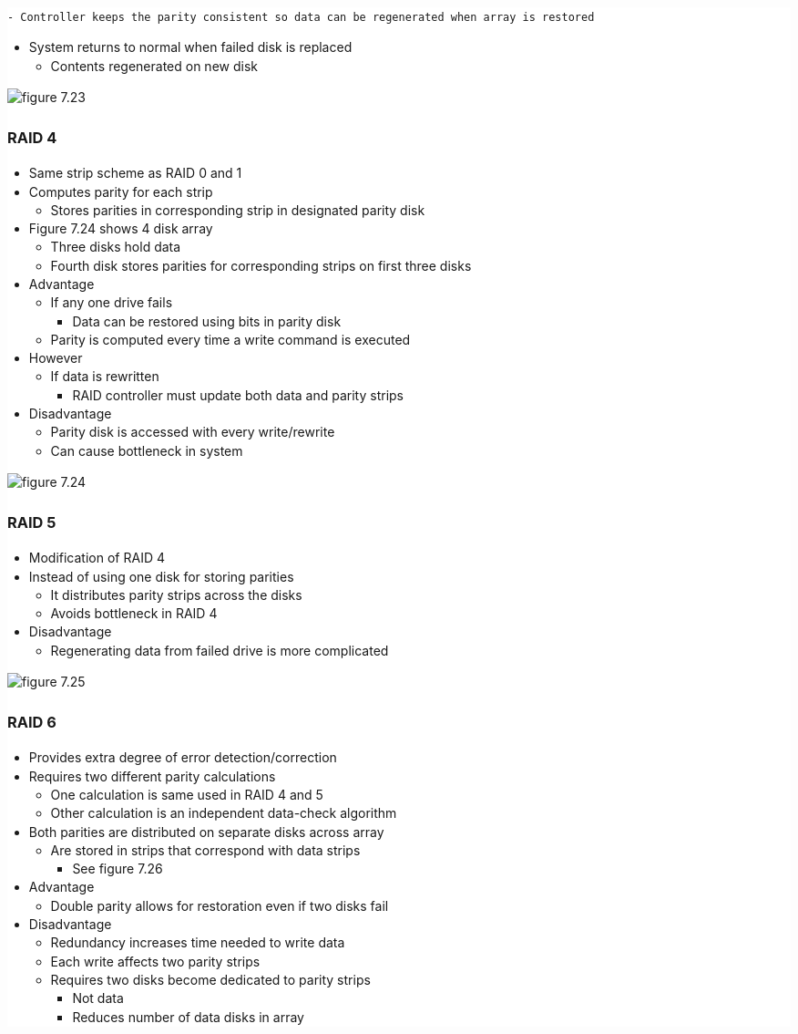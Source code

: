 	- Controller keeps the parity consistent so data can be regenerated when array is restored
- System returns to normal when failed disk is replaced
	- Contents regenerated on new disk

![figure 7.23](http://snag.gy/Apfln.jpg)

### RAID 4

- Same strip scheme as RAID 0 and 1
- Computes parity for each strip
	- Stores parities in corresponding strip in designated parity disk
- Figure 7.24 shows 4 disk array
	- Three disks hold data
	- Fourth disk stores parities for corresponding strips on first three disks
- Advantage
	- If any one drive fails
		- Data can be restored using bits in parity disk
	- Parity is computed every time a write command is executed
- However
	- If data is rewritten
		- RAID controller must update both data and parity strips
- Disadvantage
	- Parity disk is accessed with every write/rewrite
	- Can cause bottleneck in system

![figure 7.24](http://snag.gy/aOY96.jpg)

### RAID 5

- Modification of RAID 4
- Instead of using one disk for storing parities
	- It distributes parity strips across the disks
	- Avoids bottleneck in RAID 4
- Disadvantage
	- Regenerating data from failed drive is more complicated

![figure 7.25](http://snag.gy/fb7xR.jpg)

### RAID 6

- Provides extra degree of error detection/correction
- Requires two different parity calculations
	- One calculation is same used in RAID 4 and 5
	- Other calculation is an independent data-check algorithm
- Both parities are distributed on separate disks across array
	- Are stored in strips that correspond with data strips
		- See figure 7.26
- Advantage
	- Double parity allows for restoration even if two disks fail
- Disadvantage
	- Redundancy increases time needed to write data
	- Each write affects two parity strips
	- Requires two disks become dedicated to parity strips
		- Not data
		- Reduces number of data disks in array
